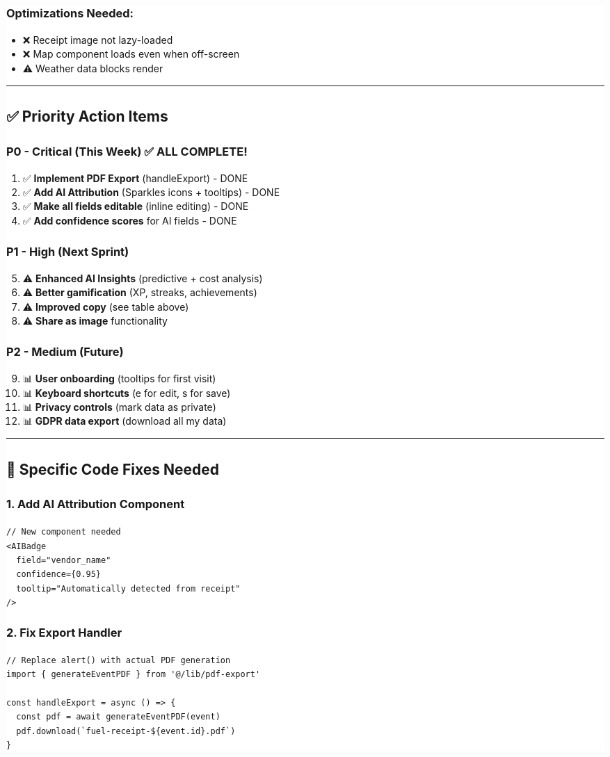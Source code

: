 ### **Optimizations Needed:**
- ❌ Receipt image not lazy-loaded
- ❌ Map component loads even when off-screen
- ⚠️ Weather data blocks render

---

## ✅ **Priority Action Items**

### **P0 - Critical (This Week)** ✅ ALL COMPLETE!
1. ✅ **Implement PDF Export** (handleExport) - DONE
2. ✅ **Add AI Attribution** (Sparkles icons + tooltips) - DONE
3. ✅ **Make all fields editable** (inline editing) - DONE
4. ✅ **Add confidence scores** for AI fields - DONE

### **P1 - High (Next Sprint)**
5. ⚠️ **Enhanced AI Insights** (predictive + cost analysis)
6. ⚠️ **Better gamification** (XP, streaks, achievements)
7. ⚠️ **Improved copy** (see table above)
8. ⚠️ **Share as image** functionality

### **P2 - Medium (Future)**
9. 📊 **User onboarding** (tooltips for first visit)
10. 📊 **Keyboard shortcuts** (e for edit, s for save)
11. 📊 **Privacy controls** (mark data as private)
12. 📊 **GDPR data export** (download all my data)

---

## 📝 **Specific Code Fixes Needed**

### **1. Add AI Attribution Component**
```tsx
// New component needed
<AIBadge 
  field="vendor_name" 
  confidence={0.95}
  tooltip="Automatically detected from receipt"
/>
```

### **2. Fix Export Handler**
```tsx
// Replace alert() with actual PDF generation
import { generateEventPDF } from '@/lib/pdf-export'

const handleExport = async () => {
  const pdf = await generateEventPDF(event)
  pdf.download(`fuel-receipt-${event.id}.pdf`)
}
```
